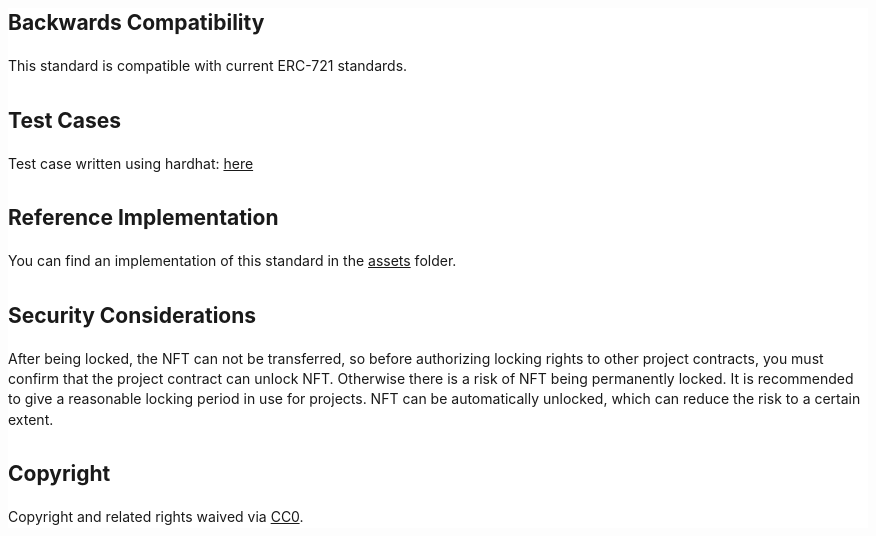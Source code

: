 
## Backwards Compatibility

This standard is compatible with current ERC-721 standards.

## Test Cases
Test case written using hardhat: [here](https://github.com/radiocaca/ERC721L/blob/main/test/ERC721Lockable.ts)

## Reference Implementation

You can find an implementation of this standard in the [assets](../assets/eip-5058/ERC5058.sol) folder.

## Security Considerations

After being locked, the NFT can not be transferred, so before authorizing locking rights to other project contracts, you must confirm that the project contract can unlock NFT. Otherwise there is a risk of NFT being permanently locked. It is recommended to give a reasonable locking period in use for projects. NFT can be automatically unlocked, which can reduce the risk to a certain extent.

## Copyright

Copyright and related rights waived via [CC0](https://creativecommons.org/publicdomain/zero/1.0/).
